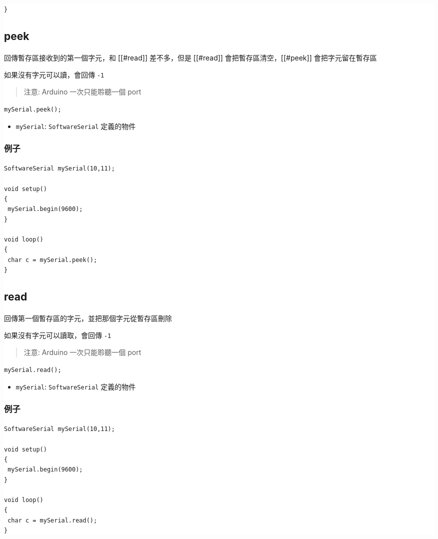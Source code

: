```arduino
}
```

## peek

回傳暫存區接收到的第一個字元，和 [[#read]] 差不多，但是 [[#read]] 會把暫存區清空，[[#peek]] 會把字元留在暫存區

如果沒有字元可以讀，會回傳 `-1`

> 注意: Arduino 一次只能聆聽一個 port

```arduino
mySerial.peek();
```

- `mySerial`: `SoftwareSerial` 定義的物件

### 例子

```arduino
SoftwareSerial mySerial(10,11);  
  
void setup()  
{  
 mySerial.begin(9600);  
}  
  
void loop()  
{  
 char c = mySerial.peek();  
}
```

## read

回傳第一個暫存區的字元，並把那個字元從暫存區刪除

如果沒有字元可以讀取，會回傳 `-1`

> 注意: Arduino 一次只能聆聽一個 port

```arduino
mySerial.read();
```

- `mySerial`: `SoftwareSerial` 定義的物件

### 例子

```arduino
SoftwareSerial mySerial(10,11);  
  
void setup()  
{  
 mySerial.begin(9600);  
}  
  
void loop()  
{  
 char c = mySerial.read();  
}
```
